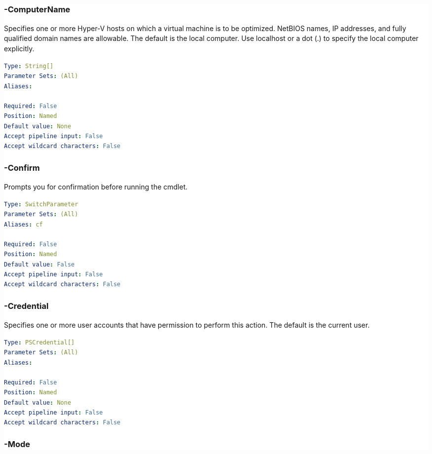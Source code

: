 ### -ComputerName

Specifies one or more Hyper-V hosts on which a virtual machine is to be optimized. NetBIOS names, IP
addresses, and fully qualified domain names are allowable. The default is the local computer. Use
localhost or a dot (.) to specify the local computer explicitly.

```yaml
Type: String[]
Parameter Sets: (All)
Aliases:

Required: False
Position: Named
Default value: None
Accept pipeline input: False
Accept wildcard characters: False
```

### -Confirm

Prompts you for confirmation before running the cmdlet.

```yaml
Type: SwitchParameter
Parameter Sets: (All)
Aliases: cf

Required: False
Position: Named
Default value: False
Accept pipeline input: False
Accept wildcard characters: False
```

### -Credential

Specifies one or more user accounts that have permission to perform this action. The default is the
current user.

```yaml
Type: PSCredential[]
Parameter Sets: (All)
Aliases:

Required: False
Position: Named
Default value: None
Accept pipeline input: False
Accept wildcard characters: False
```

### -Mode
